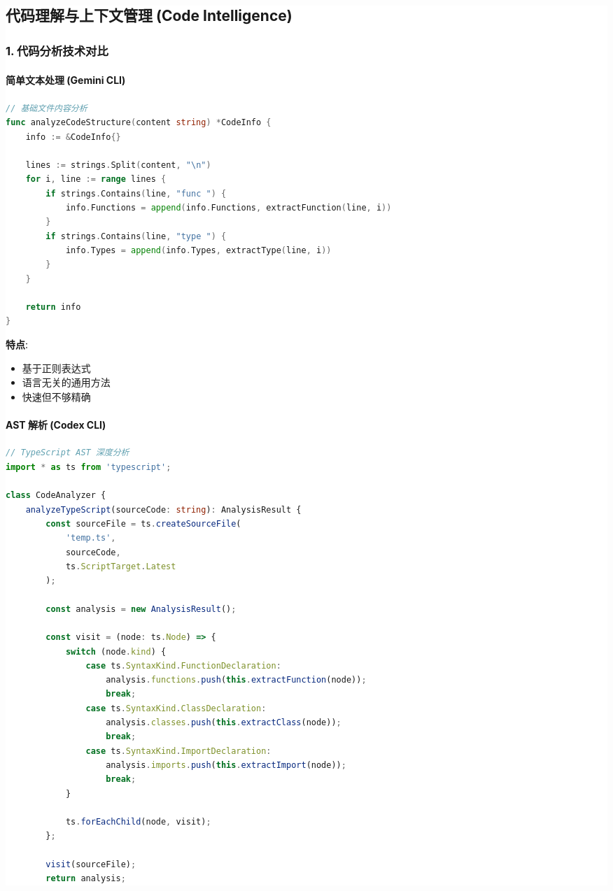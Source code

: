 
## 代码理解与上下文管理 (Code Intelligence)

### 1. 代码分析技术对比

#### 简单文本处理 (Gemini CLI)

```go
// 基础文件内容分析
func analyzeCodeStructure(content string) *CodeInfo {
    info := &CodeInfo{}
    
    lines := strings.Split(content, "\n")
    for i, line := range lines {
        if strings.Contains(line, "func ") {
            info.Functions = append(info.Functions, extractFunction(line, i))
        }
        if strings.Contains(line, "type ") {
            info.Types = append(info.Types, extractType(line, i))
        }
    }
    
    return info
}
```

**特点**:
- 基于正则表达式
- 语言无关的通用方法
- 快速但不够精确

#### AST 解析 (Codex CLI)

```typescript
// TypeScript AST 深度分析
import * as ts from 'typescript';

class CodeAnalyzer {
    analyzeTypeScript(sourceCode: string): AnalysisResult {
        const sourceFile = ts.createSourceFile(
            'temp.ts',
            sourceCode,
            ts.ScriptTarget.Latest
        );
        
        const analysis = new AnalysisResult();
        
        const visit = (node: ts.Node) => {
            switch (node.kind) {
                case ts.SyntaxKind.FunctionDeclaration:
                    analysis.functions.push(this.extractFunction(node));
                    break;
                case ts.SyntaxKind.ClassDeclaration:
                    analysis.classes.push(this.extractClass(node));
                    break;
                case ts.SyntaxKind.ImportDeclaration:
                    analysis.imports.push(this.extractImport(node));
                    break;
            }
            
            ts.forEachChild(node, visit);
        };
        
        visit(sourceFile);
        return analysis;
```